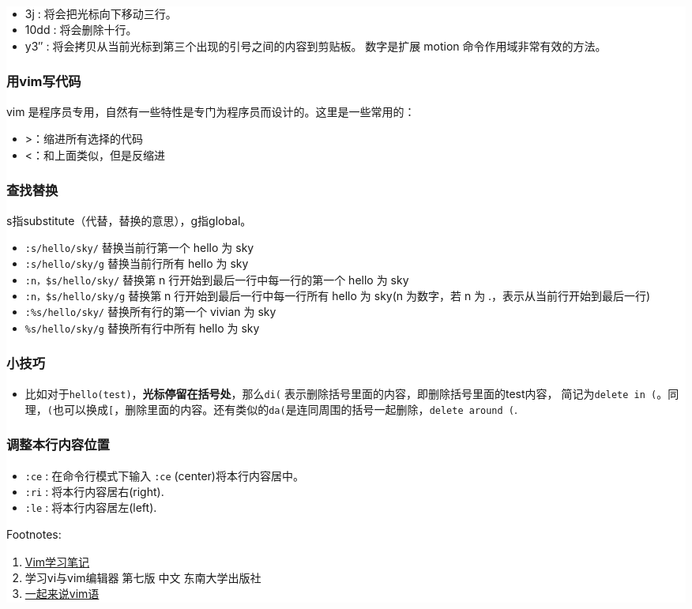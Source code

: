 - 3j : 将会把光标向下移动三行。
- 10dd : 将会删除十行。
- y3″ : 将会拷贝从当前光标到第三个出现的引号之间的内容到剪贴板。 数字是扩展 motion 命令作用域非常有效的方法。

### 用vim写代码
vim 是程序员专用，自然有一些特性是专门为程序员而设计的。这里是一些常用的：

- \>：缩进所有选择的代码
- \<：和上面类似，但是反缩进

### 查找替换
s指substitute（代替，替换的意思），g指global。

- `:s/hello/sky/` 替换当前行第一个 hello 为 sky
- `:s/hello/sky/g` 替换当前行所有 hello 为 sky
- `:n，$s/hello/sky/` 替换第 n 行开始到最后一行中每一行的第一个 hello 为 sky
- `:n，$s/hello/sky/g` 替换第 n 行开始到最后一行中每一行所有 hello 为 sky(n 为数字，若 n 为 .，表示从当前行开始到最后一行)
- `:%s/hello/sky/` 替换所有行的第一个 vivian 为 sky
- `%s/hello/sky/g` 替换所有行中所有 hello 为 sky


### 小技巧

- 比如对于`hello(test)`，**光标停留在括号处**，那么`di(` 表示删除括号里面的内容，即删除括号里面的test内容， 简记为`delete in (`。同理，`(`也可以换成`[`，删除里面的内容。还有类似的`da(`是连同周围的括号一起删除，`delete around (`.

### 调整本行内容位置
- <code>:ce</code> : 在命令行模式下输入 <code>:ce</code> (center)将本行内容居中。
- <code>:ri</code> : 将本行内容居右(right).
- <code>:le</code> : 将本行内容居左(left).


Footnotes:
1.  [Vim学习笔记](https://mturing.com/wiki/wikihtml/Vim%E5%AD%A6%E4%B9%A0%E7%AC%94%E8%AE%B0.html)
2.  学习vi与vim编辑器 第七版 中文 东南大学出版社
3.  [一起来说vim语](https://www.codeceo.com/article/vim-language.html)
